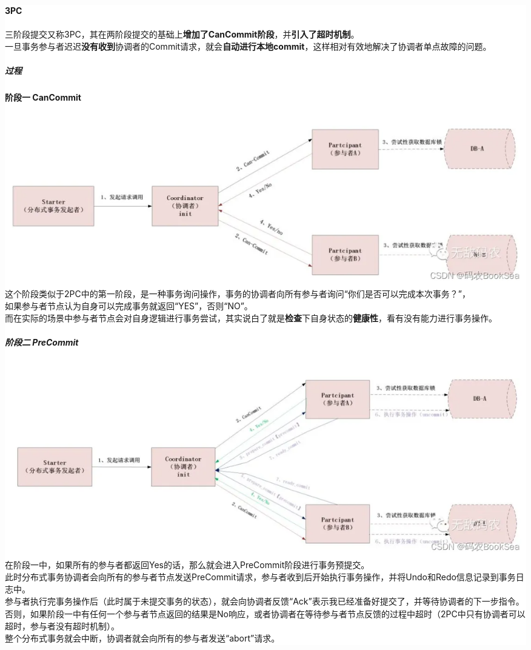#### <p id="3pc"> 3PC </p>

三阶段提交又称3PC，其在两阶段提交的基础上**增加了CanCommit阶段**，并**引入了超时机制**。  
一旦事务参与者迟迟**没有收到**协调者的Commit请求，就会**自动进行本地commit**，这样相对有效地解决了协调者单点故障的问题。

##### 过程

#### 阶段一 CanCommit

![3PC](img/3pc-can-commit.png)
这个阶段类似于2PC中的第一阶段，是一种事务询问操作，事务的协调者向所有参与者询问“你们是否可以完成本次事务？”，  
如果参与者节点认为自身可以完成事务就返回“YES”，否则“NO”。  
而在实际的场景中参与者节点会对自身逻辑进行事务尝试，其实说白了就是**检查**下自身状态的**健康性**，看有没有能力进行事务操作。

##### 阶段二 PreCommit

![3PC](img/3pc-pre-commit.png)
在阶段一中，如果所有的参与者都返回Yes的话，那么就会进入PreCommit阶段进行事务预提交。  
此时分布式事务协调者会向所有的参与者节点发送PreCommit请求，参与者收到后开始执行事务操作，并将Undo和Redo信息记录到事务日志中。  
参与者执行完事务操作后（此时属于未提交事务的状态），就会向协调者反馈“Ack”表示我已经准备好提交了，并等待协调者的下一步指令。
否则，如果阶段一中有任何一个参与者节点返回的结果是No响应，或者协调者在等待参与者节点反馈的过程中超时（2PC中只有协调者可以超时，参与者没有超时机制）。  
整个分布式事务就会中断，协调者就会向所有的参与者发送“abort”请求。
